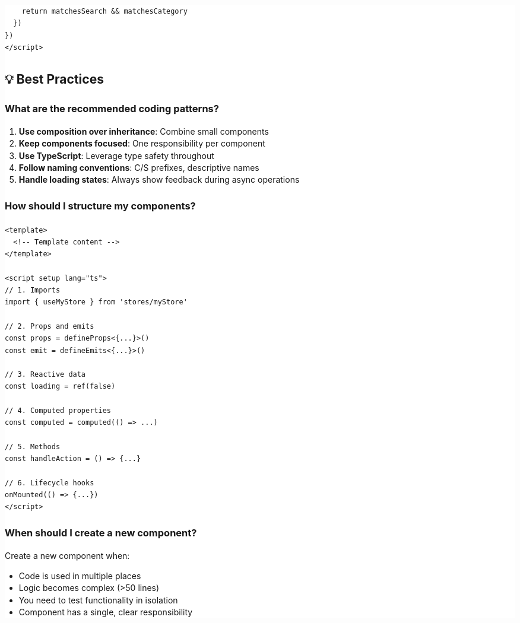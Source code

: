 ```vue
    return matchesSearch && matchesCategory
  })
})
</script>
```

## 💡 Best Practices

### What are the recommended coding patterns?

1. **Use composition over inheritance**: Combine small components
2. **Keep components focused**: One responsibility per component
3. **Use TypeScript**: Leverage type safety throughout
4. **Follow naming conventions**: C/S prefixes, descriptive names
5. **Handle loading states**: Always show feedback during async operations

### How should I structure my components?

```vue
<template>
  <!-- Template content -->
</template>

<script setup lang="ts">
// 1. Imports
import { useMyStore } from 'stores/myStore'

// 2. Props and emits
const props = defineProps<{...}>()
const emit = defineEmits<{...}>()

// 3. Reactive data
const loading = ref(false)

// 4. Computed properties
const computed = computed(() => ...)

// 5. Methods
const handleAction = () => {...}

// 6. Lifecycle hooks
onMounted(() => {...})
</script>
```

### When should I create a new component?

Create a new component when:
- Code is used in multiple places
- Logic becomes complex (>50 lines)
- You need to test functionality in isolation
- Component has a single, clear responsibility